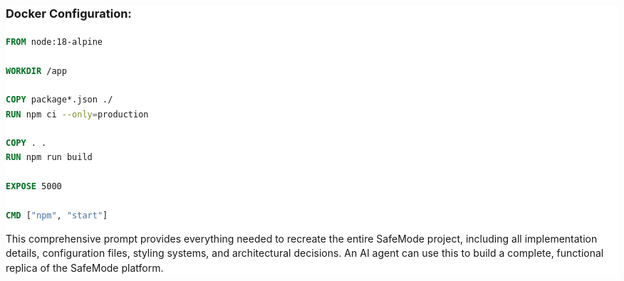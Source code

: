### Docker Configuration:
```dockerfile
FROM node:18-alpine

WORKDIR /app

COPY package*.json ./
RUN npm ci --only=production

COPY . .
RUN npm run build

EXPOSE 5000

CMD ["npm", "start"]
```

This comprehensive prompt provides everything needed to recreate the entire SafeMode project, including all implementation details, configuration files, styling systems, and architectural decisions. An AI agent can use this to build a complete, functional replica of the SafeMode platform.